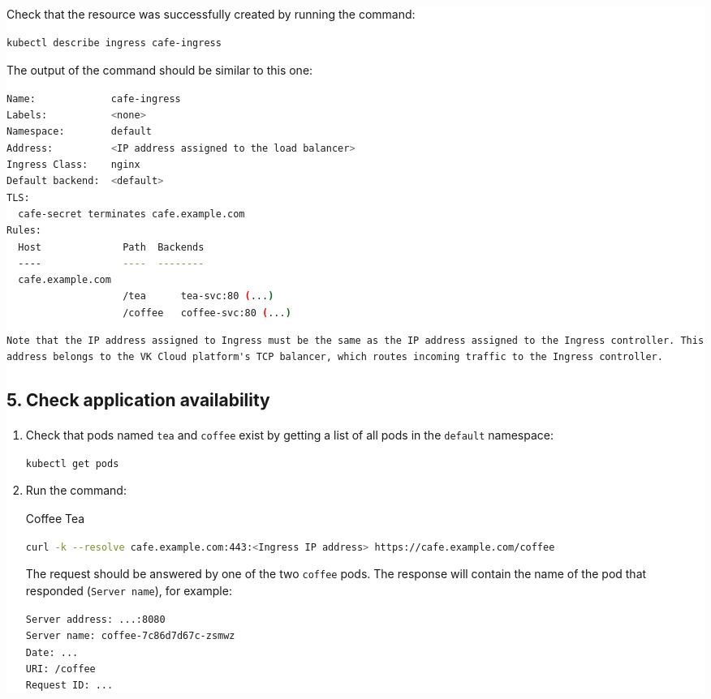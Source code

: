    Check that the resource was successfully created by running the command:

   ```bash
   kubectl describe ingress cafe-ingress
   ```

   The output of the command should be similar to this one:

   ```bash
   Name:             cafe-ingress
   Labels:           <none>
   Namespace:        default
   Address:          <IP address assigned to the load balancer>
   Ingress Class:    nginx
   Default backend:  <default>
   TLS:
     cafe-secret terminates cafe.example.com
   Rules:
     Host              Path  Backends
     ----              ----  --------
     cafe.example.com
                       /tea      tea-svc:80 (...)
                       /coffee   coffee-svc:80 (...)
   ```

    Note that the IP address assigned to Ingress must be the same as the IP address assigned to the Ingress controller. This address belongs to the VK Cloud platform's TCP balancer, which routes incoming traffic to the Ingress controller.

## 5. Check application availability

1. Check that pods named `tea` and `coffee` exist by getting a list of all pods in the `default` namespace:

   ```bash
   kubectl get pods
   ```

1. Run the command:

   <tabs>
   <tablist>
   <tab>Coffee</tab>
   <tab>Tea</tab>
   </tablist>
   <tabpanel>

   ```bash
   curl -k --resolve cafe.example.com:443:<Ingress IP address> https://cafe.example.com/coffee
   ```

   The request should be answered by one of the two `coffee` pods. The response will contain the name of the pod that responded (`Server name`), for example:

   ```text
   Server address: ...:8080
   Server name: coffee-7c86d7d67c-zsmwz
   Date: ...
   URI: /coffee
   Request ID: ...
   ```
